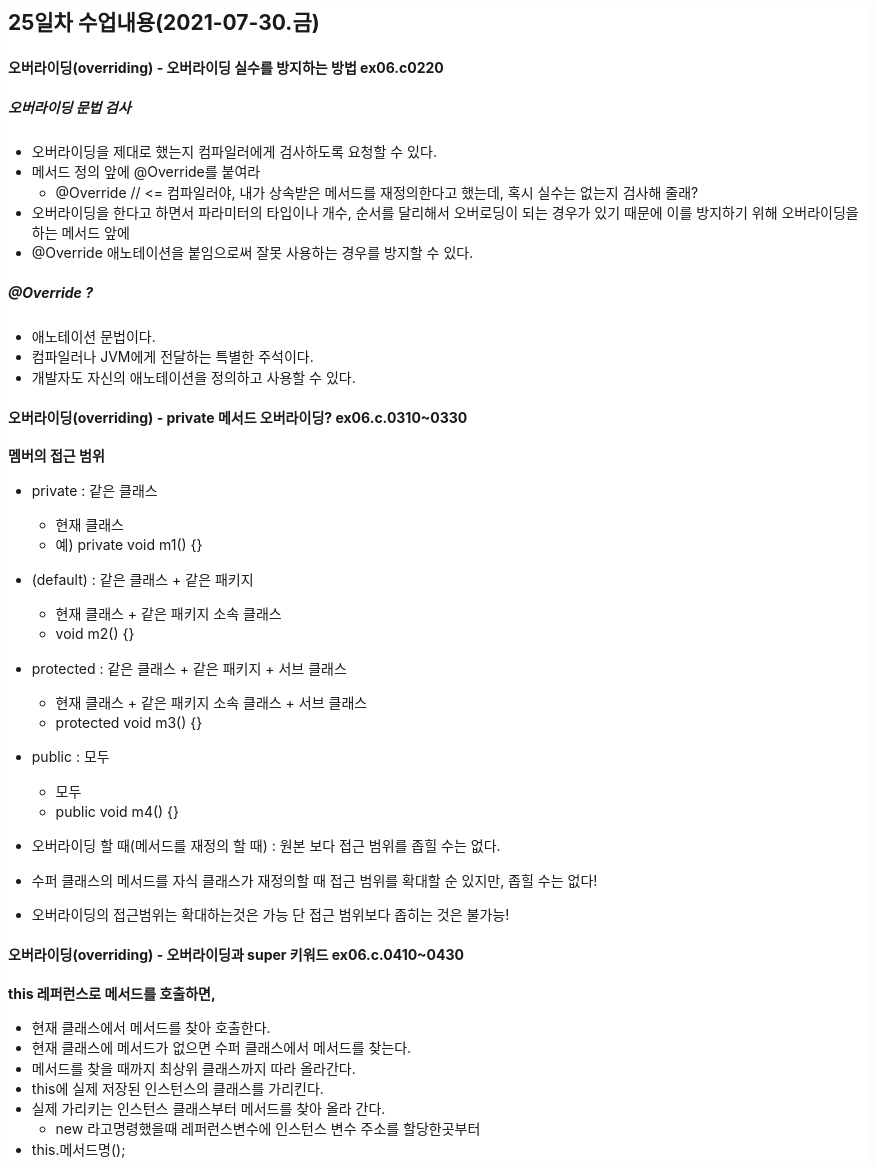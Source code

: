 ## 25일차 수업내용(2021-07-30.금)

#### 오버라이딩(overriding) - 오버라이딩 실수를 방지하는 방법 ex06.c0220

##### 오버라이딩 문법 검사

- 오버라이딩을 제대로 했는지 컴파일러에게 검사하도록 요청할 수 있다.
- 메서드 정의 앞에 @Override를 붙여라
  - @Override // <= 컴파일러야, 내가 상속받은 메서드를 재정의한다고 했는데, 혹시 실수는 없는지 검사해 줄래?
- 오버라이딩을 한다고 하면서 파라미터의 타입이나 개수, 순서를 달리해서 오버로딩이 되는 경우가 있기 때문에 이를 방지하기 위해 오버라이딩을 하는 메서드 앞에
- @Override 애노테이션을 붙임으로써 잘못 사용하는 경우를 방지할 수 있다.

##### @Override ?

- 애노테이션 문법이다.
- 컴파일러나 JVM에게 전달하는 특별한 주석이다.
- 개발자도 자신의 애노테이션을 정의하고 사용할 수 있다.



#### 오버라이딩(overriding) - private 메서드 오버라이딩? ex06.c.0310~0330

**멤버의 접근 범위**

- private : 같은 클래스
  - 현재 클래스
  - 예) private void m1() {}
- (default) : 같은 클래스 + 같은 패키지
  - 현재 클래스 + 같은 패키지 소속 클래스
  - void m2() {}
- protected : 같은 클래스 + 같은 패키지 + 서브 클래스
  - 현재 클래스 + 같은 패키지 소속 클래스 + 서브 클래스
  - protected void m3() {}
- public : 모두
  - 모두
  - public void m4() {}
- 오버라이딩 할 때(메서드를 재정의 할 때) : 원본 보다 접근 범위를 좁힐 수는 없다.
- 수퍼 클래스의 메서드를 자식 클래스가 재정의할 때 접근 범위를 확대할 순 있지만, 좁힐 수는 없다!

- 오버라이딩의 접근범위는 확대하는것은 가능 단 접근 범위보다 좁히는 것은 불가능!



#### 오버라이딩(overriding) - 오버라이딩과 super 키워드 ex06.c.0410~0430

**this 레퍼런스로 메서드를 호출하면,**

- 현재 클래스에서 메서드를 찾아 호출한다.
- 현재 클래스에 메서드가 없으면 수퍼 클래스에서 메서드를 찾는다.
- 메서드를 찾을 때까지 최상위 클래스까지 따라 올라간다.
- this에 실제 저장된 인스턴스의 클래스를 가리킨다.
- 실제 가리키는 인스턴스 클래스부터 메서드를 찾아 올라 간다.
  - new 라고명령했을때 레퍼런스변수에 인스턴스 변수 주소를 할당한곳부터
- this.메서드명();
